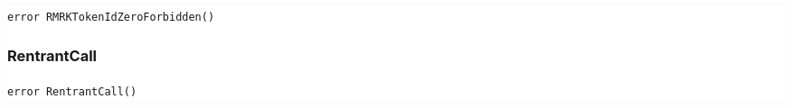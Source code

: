 ```solidity
error RMRKTokenIdZeroForbidden()
```






### RentrantCall

```solidity
error RentrantCall()
```







